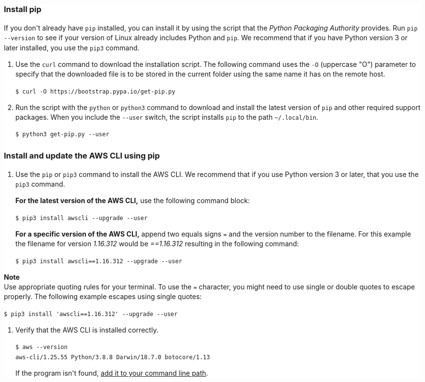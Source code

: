 ### Install pip<a name="awscli-install-osx-pip-pip"></a>

If you don't already have `pip` installed, you can install it by using the script that the *Python Packaging Authority* provides\. Run `pip --version` to see if your version of Linux already includes Python and `pip`\. We recommend that if you have Python version 3 or later installed, you use the `pip3` command\.

1. Use the `curl` command to download the installation script\. The following command uses the `-O` \(uppercase "O"\) parameter to specify that the downloaded file is to be stored in the current folder using the same name it has on the remote host\.

   ```
   $ curl -O https://bootstrap.pypa.io/get-pip.py
   ```

1. Run the script with the `python` or `python3` command to download and install the latest version of `pip` and other required support packages\. When you include the `--user` switch, the script installs `pip` to the path `~/.local/bin`\.

   ```
   $ python3 get-pip.py --user
   ```

### Install and update the AWS CLI using pip<a name="awscli-install-osx-pip-install"></a>

1. Use the `pip` or `pip3` command to install the AWS CLI\. We recommend that if you use Python version 3 or later, that you use the `pip3` command\.

   **For the latest version of the AWS CLI,** use the following command block:

   ```
   $ pip3 install awscli --upgrade --user
   ```

   **For a specific version of the AWS CLI,** append two equals signs `=` and the version number to the filename\. For this example the filename for version *1\.16\.312* would be *==1\.16\.312* resulting in the following command:

   ```
   $ pip3 install awscli==1.16.312 --upgrade --user
   ```
**Note**  
Use appropriate quoting rules for your terminal\. To use the `=` character, you might need to use single or double quotes to escape properly\. The following example escapes using single quotes:  

   ```
   $ pip3 install 'awscli==1.16.312' --upgrade --user
   ```

1. Verify that the AWS CLI is installed correctly\.

   ```
   $ aws --version
   aws-cli/1.25.55 Python/3.8.8 Darwin/18.7.0 botocore/1.13
   ```

   If the program isn't found, [add it to your command line path](#awscli-install-osx-path)\.
